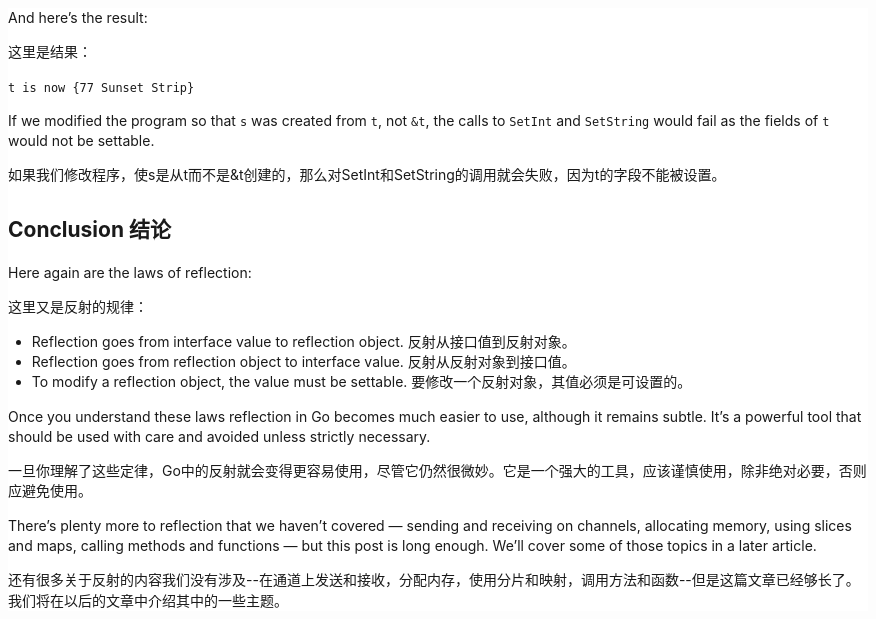 And here’s the result:

这里是结果：

```
t is now {77 Sunset Strip}
```

If we modified the program so that `s` was created from `t`, not `&t`, the calls to `SetInt` and `SetString` would fail as the fields of `t` would not be settable.

如果我们修改程序，使s是从t而不是&t创建的，那么对SetInt和SetString的调用就会失败，因为t的字段不能被设置。

## Conclusion 结论

Here again are the laws of reflection:

这里又是反射的规律：

- Reflection goes from interface value to reflection object. 反射从接口值到反射对象。
- Reflection goes from reflection object to interface value. 反射从反射对象到接口值。
- To modify a reflection object, the value must be settable. 要修改一个反射对象，其值必须是可设置的。

Once you understand these laws reflection in Go becomes much easier to use, although it remains subtle. It’s a powerful tool that should be used with care and avoided unless strictly necessary.

一旦你理解了这些定律，Go中的反射就会变得更容易使用，尽管它仍然很微妙。它是一个强大的工具，应该谨慎使用，除非绝对必要，否则应避免使用。

There’s plenty more to reflection that we haven’t covered — sending and receiving on channels, allocating memory, using slices and maps, calling methods and functions — but this post is long enough. We’ll cover some of those topics in a later article.

还有很多关于反射的内容我们没有涉及--在通道上发送和接收，分配内存，使用分片和映射，调用方法和函数--但是这篇文章已经够长了。我们将在以后的文章中介绍其中的一些主题。
